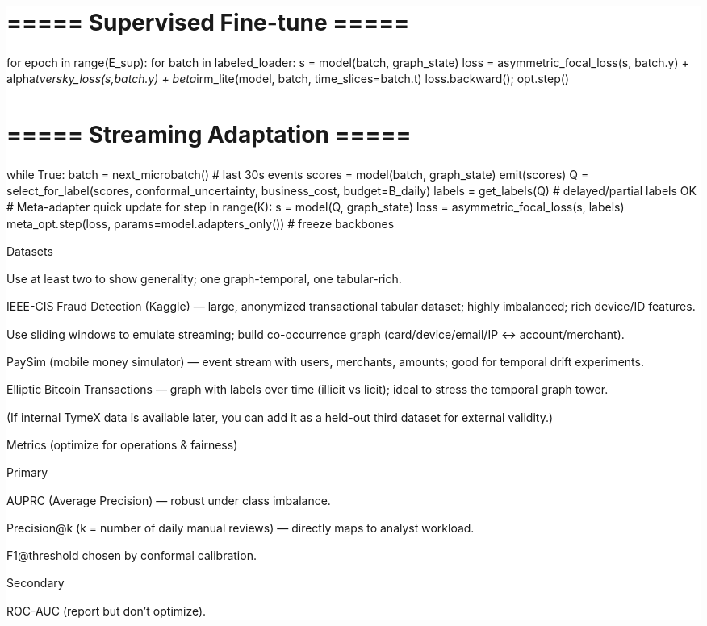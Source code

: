 # ===== Supervised Fine-tune =====
for epoch in range(E_sup):
    for batch in labeled_loader:
        s = model(batch, graph_state)
        loss = asymmetric_focal_loss(s, batch.y) + alpha*tversky_loss(s,batch.y) + beta*irm_lite(model, batch, time_slices=batch.t)
        loss.backward(); opt.step()

# ===== Streaming Adaptation =====
while True:
    batch = next_microbatch()                   # last 30s events
    scores = model(batch, graph_state)
    emit(scores)
    Q = select_for_label(scores, conformal_uncertainty, business_cost, budget=B_daily)
    labels = get_labels(Q)                      # delayed/partial labels OK
    # Meta-adapter quick update
    for step in range(K):
        s = model(Q, graph_state)
        loss = asymmetric_focal_loss(s, labels)
        meta_opt.step(loss, params=model.adapters_only())  # freeze backbones

Datasets

Use at least two to show generality; one graph-temporal, one tabular-rich.

IEEE-CIS Fraud Detection (Kaggle) — large, anonymized transactional tabular dataset; highly imbalanced; rich device/ID features.

Use sliding windows to emulate streaming; build co-occurrence graph (card/device/email/IP ↔ account/merchant).

PaySim (mobile money simulator) — event stream with users, merchants, amounts; good for temporal drift experiments.

Elliptic Bitcoin Transactions — graph with labels over time (illicit vs licit); ideal to stress the temporal graph tower.

(If internal TymeX data is available later, you can add it as a held-out third dataset for external validity.)

Metrics (optimize for operations & fairness)

Primary

AUPRC (Average Precision) — robust under class imbalance.

Precision@k (k = number of daily manual reviews) — directly maps to analyst workload.

F1@threshold chosen by conformal calibration.

Secondary

ROC-AUC (report but don’t optimize).
